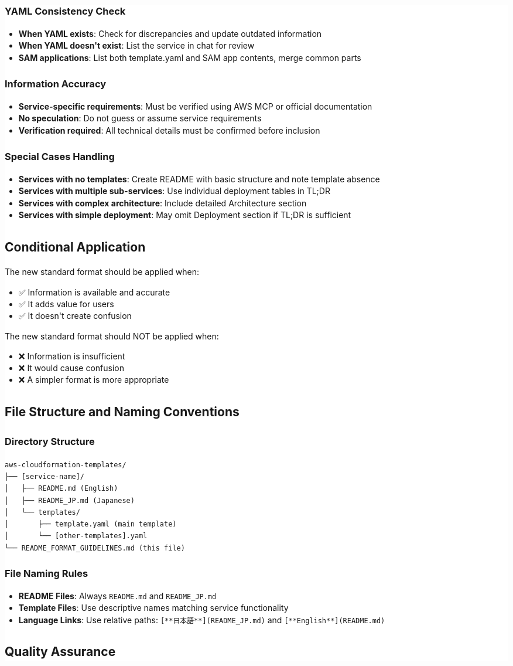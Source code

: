 ### YAML Consistency Check
- **When YAML exists**: Check for discrepancies and update outdated information
- **When YAML doesn't exist**: List the service in chat for review
- **SAM applications**: List both template.yaml and SAM app contents, merge common parts

### Information Accuracy
- **Service-specific requirements**: Must be verified using AWS MCP or official documentation
- **No speculation**: Do not guess or assume service requirements
- **Verification required**: All technical details must be confirmed before inclusion

### Special Cases Handling
- **Services with no templates**: Create README with basic structure and note template absence
- **Services with multiple sub-services**: Use individual deployment tables in TL;DR
- **Services with complex architecture**: Include detailed Architecture section
- **Services with simple deployment**: May omit Deployment section if TL;DR is sufficient

## Conditional Application

The new standard format should be applied when:
- ✅ Information is available and accurate
- ✅ It adds value for users
- ✅ It doesn't create confusion

The new standard format should NOT be applied when:
- ❌ Information is insufficient
- ❌ It would cause confusion
- ❌ A simpler format is more appropriate

## File Structure and Naming Conventions

### Directory Structure
```
aws-cloudformation-templates/
├── [service-name]/
│   ├── README.md (English)
│   ├── README_JP.md (Japanese)
│   └── templates/
│       ├── template.yaml (main template)
│       └── [other-templates].yaml
└── README_FORMAT_GUIDELINES.md (this file)
```

### File Naming Rules
- **README Files**: Always `README.md` and `README_JP.md`
- **Template Files**: Use descriptive names matching service functionality
- **Language Links**: Use relative paths: `[**日本語**](README_JP.md)` and `[**English**](README.md)`

## Quality Assurance
